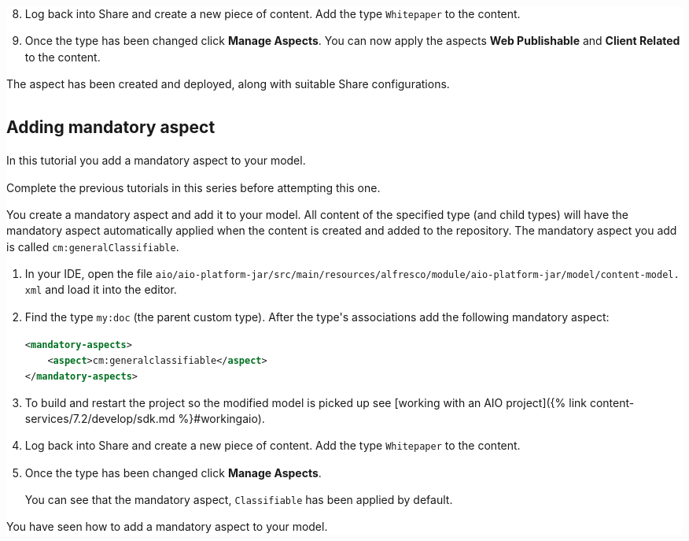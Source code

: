 8.  Log back into Share and create a new piece of content. Add the type `Whitepaper` to the content.

9.  Once the type has been changed click **Manage Aspects**. You can now apply the aspects **Web Publishable** and **Client Related** to the content.

The aspect has been created and deployed, along with suitable Share configurations.

## Adding mandatory aspect

In this tutorial you add a mandatory aspect to your model.

Complete the previous tutorials in this series before attempting this one.

You create a mandatory aspect and add it to your model. All content of the specified type (and child types) will have 
the mandatory aspect automatically applied when the content is created and added to the repository. The mandatory aspect 
you add is called `cm:generalClassifiable`.

1.  In your IDE, open the file `aio/aio-platform-jar/src/main/resources/alfresco/module/aio-platform-jar/model/content-model.xml` and load it into the editor.

2.  Find the type `my:doc` (the parent custom type). After the type's associations add the following mandatory aspect:

    ```xml
    <mandatory-aspects> 
        <aspect>cm:generalclassifiable</aspect> 
    </mandatory-aspects>
    ```
    
3.  To build and restart the project so the modified model is picked up see [working with an AIO project]({% link content-services/7.2/develop/sdk.md %}#workingaio).

4.  Log back into Share and create a new piece of content. Add the type `Whitepaper` to the content.

5.  Once the type has been changed click **Manage Aspects**.

    You can see that the mandatory aspect, `Classifiable` has been applied by default.

You have seen how to add a mandatory aspect to your model.

